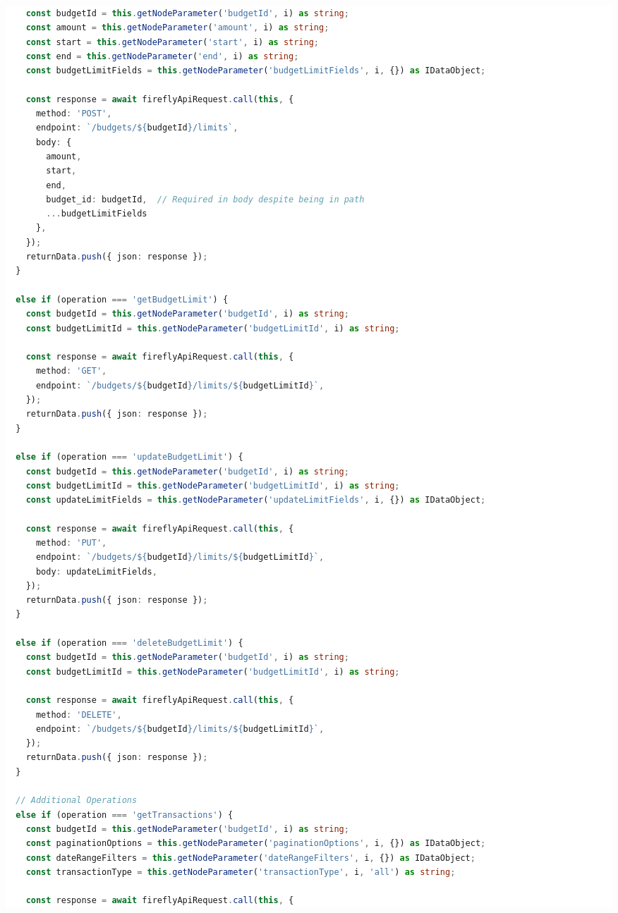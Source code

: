 ```typescript
    const budgetId = this.getNodeParameter('budgetId', i) as string;
    const amount = this.getNodeParameter('amount', i) as string;
    const start = this.getNodeParameter('start', i) as string;
    const end = this.getNodeParameter('end', i) as string;
    const budgetLimitFields = this.getNodeParameter('budgetLimitFields', i, {}) as IDataObject;

    const response = await fireflyApiRequest.call(this, {
      method: 'POST',
      endpoint: `/budgets/${budgetId}/limits`,
      body: { 
        amount, 
        start, 
        end, 
        budget_id: budgetId,  // Required in body despite being in path
        ...budgetLimitFields 
      },
    });
    returnData.push({ json: response });
  }
  
  else if (operation === 'getBudgetLimit') {
    const budgetId = this.getNodeParameter('budgetId', i) as string;
    const budgetLimitId = this.getNodeParameter('budgetLimitId', i) as string;

    const response = await fireflyApiRequest.call(this, {
      method: 'GET',
      endpoint: `/budgets/${budgetId}/limits/${budgetLimitId}`,
    });
    returnData.push({ json: response });
  }
  
  else if (operation === 'updateBudgetLimit') {
    const budgetId = this.getNodeParameter('budgetId', i) as string;
    const budgetLimitId = this.getNodeParameter('budgetLimitId', i) as string;
    const updateLimitFields = this.getNodeParameter('updateLimitFields', i, {}) as IDataObject;

    const response = await fireflyApiRequest.call(this, {
      method: 'PUT',
      endpoint: `/budgets/${budgetId}/limits/${budgetLimitId}`,
      body: updateLimitFields,
    });
    returnData.push({ json: response });
  }
  
  else if (operation === 'deleteBudgetLimit') {
    const budgetId = this.getNodeParameter('budgetId', i) as string;
    const budgetLimitId = this.getNodeParameter('budgetLimitId', i) as string;

    const response = await fireflyApiRequest.call(this, {
      method: 'DELETE',
      endpoint: `/budgets/${budgetId}/limits/${budgetLimitId}`,
    });
    returnData.push({ json: response });
  }
  
  // Additional Operations
  else if (operation === 'getTransactions') {
    const budgetId = this.getNodeParameter('budgetId', i) as string;
    const paginationOptions = this.getNodeParameter('paginationOptions', i, {}) as IDataObject;
    const dateRangeFilters = this.getNodeParameter('dateRangeFilters', i, {}) as IDataObject;
    const transactionType = this.getNodeParameter('transactionType', i, 'all') as string;

    const response = await fireflyApiRequest.call(this, {
```